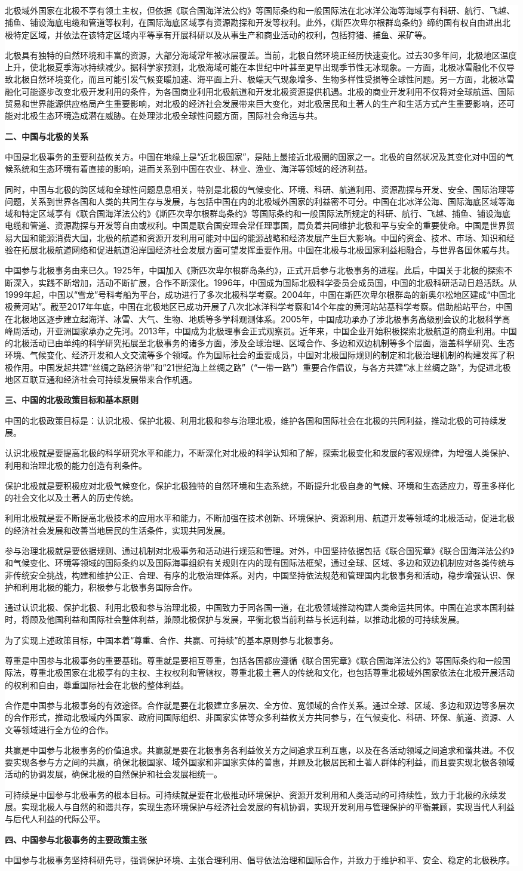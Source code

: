 北极域外国家在北极不享有领土主权，但依据《联合国海洋法公约》等国际条约和一般国际法在北冰洋公海等海域享有科研、航行、飞越、捕鱼、铺设海底电缆和管道等权利，在国际海底区域享有资源勘探和开发等权利。此外，《斯匹次卑尔根群岛条约》缔约国有权自由进出北极特定区域，并依法在该特定区域内平等享有开展科研以及从事生产和商业活动的权利，包括狩猎、捕鱼、采矿等。

北极具有独特的自然环境和丰富的资源，大部分海域常年被冰层覆盖。当前，北极自然环境正经历快速变化。过去30多年间，北极地区温度上升，使北极夏季海冰持续减少。据科学家预测，北极海域可能在本世纪中叶甚至更早出现季节性无冰现象。一方面，北极冰雪融化不仅导致北极自然环境变化，而且可能引发气候变暖加速、海平面上升、极端天气现象增多、生物多样性受损等全球性问题。另一方面，北极冰雪融化可能逐步改变北极开发利用的条件，为各国商业利用北极航道和开发北极资源提供机遇。北极的商业开发利用不仅将对全球航运、国际贸易和世界能源供应格局产生重要影响，对北极的经济社会发展带来巨大变化，对北极居民和土著人的生产和生活方式产生重要影响，还可能对北极生态环境造成潜在威胁。在处理涉北极全球性问题方面，国际社会命运与共。

**二、中国与北极的关系**

中国是北极事务的重要利益攸关方。中国在地缘上是“近北极国家”，是陆上最接近北极圈的国家之一。北极的自然状况及其变化对中国的气候系统和生态环境有着直接的影响，进而关系到中国在农业、林业、渔业、海洋等领域的经济利益。

同时，中国与北极的跨区域和全球性问题息息相关，特别是北极的气候变化、环境、科研、航道利用、资源勘探与开发、安全、国际治理等问题，关系到世界各国和人类的共同生存与发展，与包括中国在内的北极域外国家的利益密不可分。中国在北冰洋公海、国际海底区域等海域和特定区域享有《联合国海洋法公约》《斯匹次卑尔根群岛条约》等国际条约和一般国际法所规定的科研、航行、飞越、捕鱼、铺设海底电缆和管道、资源勘探与开发等自由或权利。中国是联合国安理会常任理事国，肩负着共同维护北极和平与安全的重要使命。中国是世界贸易大国和能源消费大国，北极的航道和资源开发利用可能对中国的能源战略和经济发展产生巨大影响。中国的资金、技术、市场、知识和经验在拓展北极航道网络和促进航道沿岸国经济社会发展方面可望发挥重要作用。中国在北极与北极国家利益相融合，与世界各国休戚与共。

中国参与北极事务由来已久。1925年，中国加入《斯匹次卑尔根群岛条约》，正式开启参与北极事务的进程。此后，中国关于北极的探索不断深入，实践不断增加，活动不断扩展，合作不断深化。1996年，中国成为国际北极科学委员会成员国，中国的北极科研活动日趋活跃。从1999年起，中国以“雪龙”号科考船为平台，成功进行了多次北极科学考察。2004年，中国在斯匹次卑尔根群岛的新奥尔松地区建成“中国北极黄河站”。截至2017年年底，中国在北极地区已成功开展了八次北冰洋科学考察和14个年度的黄河站站基科学考察。借助船站平台，中国在北极地区逐步建立起海洋、冰雪、大气、生物、地质等多学科观测体系。2005年，中国成功承办了涉北极事务高级别会议的北极科学高峰周活动，开亚洲国家承办之先河。2013年，中国成为北极理事会正式观察员。近年来，中国企业开始积极探索北极航道的商业利用。中国的北极活动已由单纯的科学研究拓展至北极事务的诸多方面，涉及全球治理、区域合作、多边和双边机制等多个层面，涵盖科学研究、生态环境、气候变化、经济开发和人文交流等多个领域。作为国际社会的重要成员，中国对北极国际规则的制定和北极治理机制的构建发挥了积极作用。中国发起共建“丝绸之路经济带”和“21世纪海上丝绸之路”（“一带一路”）重要合作倡议，与各方共建“冰上丝绸之路”，为促进北极地区互联互通和经济社会可持续发展带来合作机遇。

**三、中国的北极政策目标和基本原则**

中国的北极政策目标是：认识北极、保护北极、利用北极和参与治理北极，维护各国和国际社会在北极的共同利益，推动北极的可持续发展。

认识北极就是要提高北极的科学研究水平和能力，不断深化对北极的科学认知和了解，探索北极变化和发展的客观规律，为增强人类保护、利用和治理北极的能力创造有利条件。

保护北极就是要积极应对北极气候变化，保护北极独特的自然环境和生态系统，不断提升北极自身的气候、环境和生态适应力，尊重多样化的社会文化以及土著人的历史传统。

利用北极就是要不断提高北极技术的应用水平和能力，不断加强在技术创新、环境保护、资源利用、航道开发等领域的北极活动，促进北极的经济社会发展和改善当地居民的生活条件，实现共同发展。

参与治理北极就是要依据规则、通过机制对北极事务和活动进行规范和管理。对外，中国坚持依据包括《联合国宪章》《联合国海洋法公约》和气候变化、环境等领域的国际条约以及国际海事组织有关规则在内的现有国际法框架，通过全球、区域、多边和双边机制应对各类传统与非传统安全挑战，构建和维护公正、合理、有序的北极治理体系。对内，中国坚持依法规范和管理国内北极事务和活动，稳步增强认识、保护和利用北极的能力，积极参与北极事务国际合作。

通过认识北极、保护北极、利用北极和参与治理北极，中国致力于同各国一道，在北极领域推动构建人类命运共同体。中国在追求本国利益时，将顾及他国利益和国际社会整体利益，兼顾北极保护与发展，平衡北极当前利益与长远利益，以推动北极的可持续发展。

为了实现上述政策目标，中国本着“尊重、合作、共赢、可持续”的基本原则参与北极事务。

尊重是中国参与北极事务的重要基础。尊重就是要相互尊重，包括各国都应遵循《联合国宪章》《联合国海洋法公约》等国际条约和一般国际法，尊重北极国家在北极享有的主权、主权权利和管辖权，尊重北极土著人的传统和文化，也包括尊重北极域外国家依法在北极开展活动的权利和自由，尊重国际社会在北极的整体利益。

合作是中国参与北极事务的有效途径。合作就是要在北极建立多层次、全方位、宽领域的合作关系。通过全球、区域、多边和双边等多层次的合作形式，推动北极域内外国家、政府间国际组织、非国家实体等众多利益攸关方共同参与，在气候变化、科研、环保、航道、资源、人文等领域进行全方位的合作。

共赢是中国参与北极事务的价值追求。共赢就是要在北极事务各利益攸关方之间追求互利互惠，以及在各活动领域之间追求和谐共进。不仅要实现各参与方之间的共赢，确保北极国家、域外国家和非国家实体的普惠，并顾及北极居民和土著人群体的利益，而且要实现北极各领域活动的协调发展，确保北极的自然保护和社会发展相统一。

可持续是中国参与北极事务的根本目标。可持续就是要在北极推动环境保护、资源开发利用和人类活动的可持续性，致力于北极的永续发展。实现北极人与自然的和谐共存，实现生态环境保护与经济社会发展的有机协调，实现开发利用与管理保护的平衡兼顾，实现当代人利益与后代人利益的代际公平。

**四、中国参与北极事务的主要政策主张**

中国参与北极事务坚持科研先导，强调保护环境、主张合理利用、倡导依法治理和国际合作，并致力于维护和平、安全、稳定的北极秩序。
